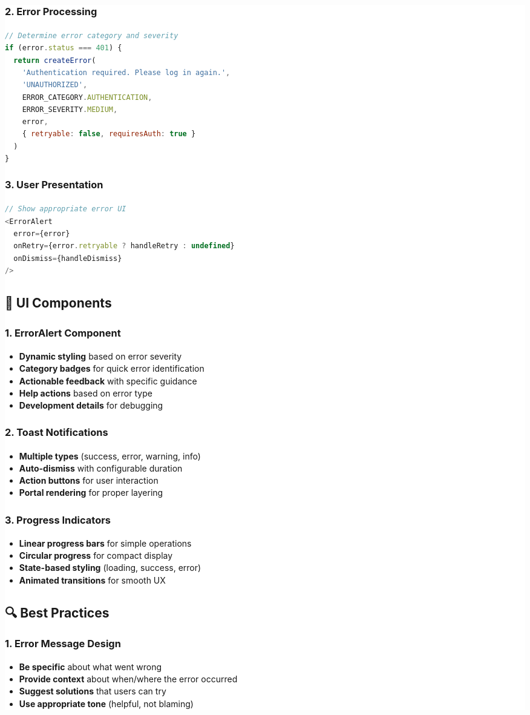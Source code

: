 ### **2. Error Processing**
```javascript
// Determine error category and severity
if (error.status === 401) {
  return createError(
    'Authentication required. Please log in again.',
    'UNAUTHORIZED',
    ERROR_CATEGORY.AUTHENTICATION,
    ERROR_SEVERITY.MEDIUM,
    error,
    { retryable: false, requiresAuth: true }
  )
}
```

### **3. User Presentation**
```javascript
// Show appropriate error UI
<ErrorAlert
  error={error}
  onRetry={error.retryable ? handleRetry : undefined}
  onDismiss={handleDismiss}
/>
```

## 🎨 UI Components

### **1. ErrorAlert Component**
- **Dynamic styling** based on error severity
- **Category badges** for quick error identification
- **Actionable feedback** with specific guidance
- **Help actions** based on error type
- **Development details** for debugging

### **2. Toast Notifications**
- **Multiple types** (success, error, warning, info)
- **Auto-dismiss** with configurable duration
- **Action buttons** for user interaction
- **Portal rendering** for proper layering

### **3. Progress Indicators**
- **Linear progress bars** for simple operations
- **Circular progress** for compact display
- **State-based styling** (loading, success, error)
- **Animated transitions** for smooth UX

## 🔍 Best Practices

### **1. Error Message Design**
- **Be specific** about what went wrong
- **Provide context** about when/where the error occurred
- **Suggest solutions** that users can try
- **Use appropriate tone** (helpful, not blaming)
